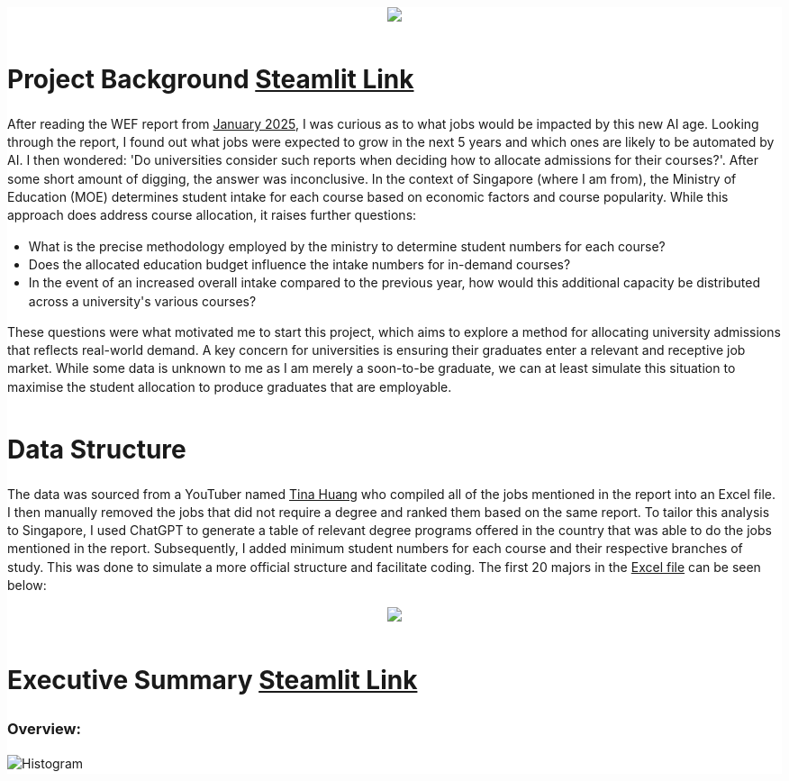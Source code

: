 <p align="center">
  <img src="https://c1.wallpaperflare.com/preview/294/960/948/university-student-graduation-photo-hats.jpg">
</p>

# Project Background [Steamlit Link](https://uniallocation.streamlit.app/)
After reading the WEF report from [January 2025](https://reports.weforum.org/docs/WEF_Future_of_Jobs_Report_2025.pdf), I was curious as to what jobs would be impacted by this new AI age. Looking through the report, I found out what jobs were expected to grow in the next 5 years and which ones are likely to be automated by AI. I then wondered: 'Do universities consider such reports when deciding how to allocate admissions for their courses?'. After some short amount of digging, the answer was inconclusive. In the context of Singapore (where I am from), the Ministry of Education (MOE) determines student intake for each course based on economic factors and course popularity. While this approach does address course allocation, it raises further questions:

- What is the precise methodology employed by the ministry to determine student numbers for each course?
- Does the allocated education budget influence the intake numbers for in-demand courses?
- In the event of an increased overall intake compared to the previous year, how would this additional capacity be distributed across a university's various courses?

These questions were what motivated me to start this project, which aims to explore a method for allocating university admissions that reflects real-world demand. A key concern for universities is ensuring their graduates enter a relevant and receptive job market. While some data is unknown to me as I am merely a soon-to-be graduate, we can at least simulate this situation to maximise the student allocation to produce graduates that are employable.

# Data Structure
The data was sourced from a YouTuber named [Tina Huang](https://www.youtube.com/watch?v=x2x8Ww7Es4s&t=43s) who compiled all of the jobs mentioned in the report into an Excel file. I then manually removed the jobs that did not require a degree and ranked them based on the same report. To tailor this analysis to Singapore, I used ChatGPT to generate a table of relevant degree programs offered in the country that was able to do the jobs mentioned in the report. Subsequently, I added minimum student numbers for each course and their respective branches of study. This was done to simulate a more official structure and facilitate coding. The first 20 majors in the [Excel file](https://github.com/amirulshafiq98/Uni_Allocation/blob/main/Occupation_Major_Mapping_Singapore.xlsx) can be seen below:

<p align="center">
  <img src="https://github.com/user-attachments/assets/7b734c52-9e48-47e5-b444-8659759c9389">
</p>

# Executive Summary [Steamlit Link](https://uniallocation.streamlit.app/)
### Overview:

![Histogram](https://github.com/user-attachments/assets/bd2d4948-cdae-4585-93eb-b648c80f74b7)
